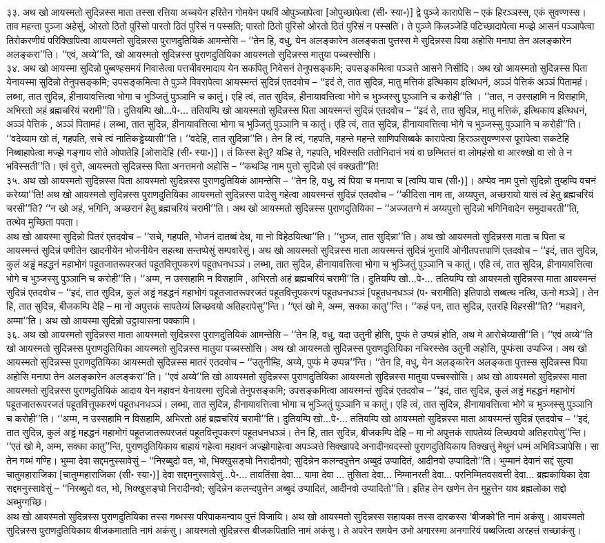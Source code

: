 ३३. अथ खो आयस्मतो सुदिन्नस्स माता तस्सा रत्तिया अच्चयेन हरितेन गोमयेन पथविं ओपुञ्जापेत्वा [ओपुच्छापेत्वा (सी॰ स्या॰)] द्वे पुञ्जे कारापेसि – एकं हिरञ्ञस्स, एकं सुवण्णस्स। ताव महन्ता पुञ्जा अहेसुं, ओरतो ठितो पुरिसो पारतो ठितं पुरिसं न पस्सति; पारतो ठितो पुरिसो ओरतो ठितं पुरिसं न पस्सति। ते पुञ्जे किलञ्जेहि पटिच्छादापेत्वा मज्झे आसनं पञ्ञापेत्वा तिरोकरणीयं परिक्खिपित्वा आयस्मतो सुदिन्नस्स पुराणदुतियिकं आमन्तेसि – ‘‘तेन हि, वधु, येन अलङ्कारेन अलङ्कता पुत्तस्स मे सुदिन्नस्स पिया अहोसि मनापा तेन अलङ्कारेन अलङ्करा’’ति। ‘‘एवं, अय्ये’’ति, खो आयस्मतो सुदिन्नस्स पुराणदुतियिका आयस्मतो सुदिन्नस्स मातुया पच्चस्सोसि।  
३४. अथ खो आयस्मा सुदिन्नो पुब्बण्हसमयं निवासेत्वा पत्तचीवरमादाय येन सकपितु निवेसनं तेनुपसङ्कमि; उपसङ्कमित्वा पञ्ञत्ते आसने निसीदि। अथ खो आयस्मतो सुदिन्नस्स पिता येनायस्मा सुदिन्नो तेनुपसङ्कमि; उपसङ्कमित्वा ते पुञ्जे विवरापेत्वा आयस्मन्तं सुदिन्नं एतदवोच – ‘‘इदं ते, तात सुदिन्न, मातु मत्तिकं इत्थिकाय इत्थिधनं, अञ्ञं पेत्तिकं अञ्ञं पितामहं। लब्भा, तात सुदिन्न, हीनायावत्तित्वा भोगा च भुञ्जितुं पुञ्ञानि च कातुं। एहि त्वं, तात सुदिन्न, हीनायावत्तित्वा भोगे च भुञ्जस्सु पुञ्ञानि च करोही’’ति । ‘‘तात, न उस्सहामि न विसहामि, अभिरतो अहं ब्रह्मचरियं चरामी’’ति। दुतियम्पि खो…पे॰… ततियम्पि खो आयस्मतो सुदिन्नस्स पिता आयस्मन्तं सुदिन्नं एतदवोच – ‘‘इदं ते, तात सुदिन्न, मातु मत्तिकं, इत्थिकाय इत्थिधनं, अञ्ञं पेत्तिकं , अञ्ञं पितामहं। लब्भा, तात सुदिन्न, हीनायावत्तित्वा भोगा च भुञ्जितुं पुञ्ञानि च कातुं। एहि त्वं, तात सुदिन्न, हीनायावत्तित्वा भोगे च भुञ्जस्सु पुञ्ञानि च करोही’’ति। ‘‘वदेय्याम खो तं, गहपति, सचे त्वं नातिकड्ढेय्यासी’’ति। ‘‘वदेहि, तात सुदिन्ना’’ति। तेन हि त्वं, गहपति, महन्ते महन्ते साणिपसिब्बके कारापेत्वा हिरञ्ञसुवण्णस्स पूरापेत्वा सकटेहि निब्बाहापेत्वा मज्झे गङ्गाय सोते ओपातेहि [ओसादेहि (सी॰ स्या॰)]। तं किस्स हेतु? यञ्हि ते, गहपति, भविस्सति ततोनिदानं भयं वा छम्भितत्तं वा लोमहंसो वा आरक्खो वा सो ते न भविस्सती’’ति। एवं वुत्ते, आयस्मतो सुदिन्नस्स पिता अनत्तमनो अहोसि – ‘‘कथञ्हि नाम पुत्तो सुदिन्नो एवं वक्खती’’ति!  
३५. अथ खो आयस्मतो सुदिन्नस्स पिता आयस्मतो सुदिन्नस्स पुराणदुतियिकं आमन्तेसि – ‘‘तेन हि, वधु, त्वं पिया च मनापा च [त्वम्पि याच (सी॰)]। अप्पेव नाम पुत्तो सुदिन्नो तुय्हम्पि वचनं करेय्या’’ति! अथ खो आयस्मतो सुदिन्नस्स पुराणदुतियिका आयस्मतो सुदिन्नस्स पादेसु गहेत्वा आयस्मन्तं सुदिन्नं एतदवोच – ‘‘कीदिसा नाम ता, अय्यपुत्त, अच्छरायो यासं त्वं हेतु ब्रह्मचरियं चरसी’’ति? ‘‘न खो अहं, भगिनि, अच्छरानं हेतु ब्रह्मचरियं चरामी’’ति। अथ खो आयस्मतो सुदिन्नस्स पुराणदुतियिका – ‘‘अज्जतग्गे मं अय्यपुत्तो सुदिन्नो भगिनिवादेन समुदाचरती’’ति, तत्थेव मुच्छिता पपता।  
अथ खो आयस्मा सुदिन्नो पितरं एतदवोच – ‘‘सचे, गहपति, भोजनं दातब्बं देथ, मा नो विहेठयित्था’’ति। ‘‘भुञ्ज, तात सुदिन्ना’’ति। अथ खो आयस्मतो सुदिन्नस्स माता च पिता च आयस्मन्तं सुदिन्नं पणीतेन खादनीयेन भोजनीयेन सहत्था सन्तप्पेसुं सम्पवारेसुं। अथ खो आयस्मतो सुदिन्नस्स माता आयस्मन्तं सुदिन्नं भुत्ताविं ओनीतपत्तपाणिं एतदवोच – ‘‘इदं, तात सुदिन्न, कुलं अड्ढं महद्धनं महाभोगं पहूतजातरूपरजतं पहूतवित्तूपकरणं पहूतधनधञ्ञं। लब्भा, तात सुदिन्न, हीनायावत्तित्वा भोगा च भुञ्जितुं पुञ्ञानि च कातुं। एहि त्वं, तात सुदिन्न, हीनायावत्तित्वा भोगे च भुञ्जस्सु पुञ्ञानि च करोही’’ति। ‘‘अम्म, न उस्सहामि न विसहामि , अभिरतो अहं ब्रह्मचरियं चरामी’’ति। दुतियम्पि खो…पे॰… ततियम्पि खो आयस्मतो सुदिन्नस्स माता आयस्मन्तं सुदिन्नं एतदवोच – ‘‘इदं, तात सुदिन्न, कुलं अड्ढं महद्धनं महाभोगं पहूतजातरूपरजतं पहूतवित्तूपकरणं पहूतधनधञ्ञं [पहूतधनधञ्ञं (प॰ चरामीति) इतिपाठो सब्बत्थ नत्थि, ऊनो मञ्ञे]। तेन हि, तात सुदिन्न, बीजकम्पि देहि – मा नो अपुत्तकं सापतेय्यं लिच्छवयो अतिहरापेसु’’न्ति। ‘‘एतं खो मे, अम्म, सक्का कातु’’न्ति। ‘‘कहं पन, तात सुदिन्न, एतरहि विहरसी’’ति? ‘‘महावने, अम्मा’’ति। अथ खो आयस्मा सुदिन्नो उट्ठायासना पक्कामि।  
३६. अथ खो आयस्मतो सुदिन्नस्स माता आयस्मतो सुदिन्नस्स पुराणदुतियिकं आमन्तेसि – ‘‘तेन हि, वधु, यदा उतुनी होसि, पुप्फं ते उप्पन्नं होति, अथ मे आरोचेय्यासी’’ति। ‘‘एवं अय्ये’’ति खो आयस्मतो सुदिन्नस्स पुराणदुतियिका आयस्मतो सुदिन्नस्स मातुया पच्चस्सोसि। अथ खो आयस्मतो सुदिन्नस्स पुराणदुतियिका नचिरस्सेव उतुनी अहोसि, पुप्फंसा उप्पज्जि। अथ खो आयस्मतो सुदिन्नस्स पुराणदुतियिका आयस्मतो सुदिन्नस्स मातरं एतदवोच – ‘‘उतुनीम्हि, अय्ये, पुप्फं मे उप्पन्न’’न्ति। ‘‘तेन हि, वधु, येन अलङ्कारेन अलङ्कता पुत्तस्स सुदिन्नस्स पिया अहोसि मनापा तेन अलङ्कारेन अलङ्करा’’ति। ‘‘एवं अय्ये’’ति खो आयस्मतो सुदिन्नस्स पुराणदुतियिका आयस्मतो सुदिन्नस्स मातुया पच्चस्सोसि। अथ खो आयस्मतो सुदिन्नस्स माता आयस्मतो सुदिन्नस्स पुराणदुतियिकं आदाय येन महावनं येनायस्मा सुदिन्नो तेनुपसङ्कमि; उपसङ्कमित्वा आयस्मन्तं सुदिन्नं एतदवोच – ‘‘इदं, तात सुदिन्न, कुलं अड्ढं महद्धनं महाभोगं पहूतजातरूपरजतं पहूतवित्तूपकरणं पहूतधनधञ्ञं। लब्भा, तात सुदिन्न, हीनायावत्तित्वा भोगा च भुञ्जितुं पुञ्ञानि च कातुं। एहि त्वं, तात सुदिन्न, हीनायावत्तित्वा भोगे च भुञ्जस्सु पुञ्ञानि च करोही’’ति। ‘‘अम्म, न उस्सहामि न विसहामि, अभिरतो अहं ब्रह्मचरियं चरामी’’ति। दुतियम्पि खो…पे॰… ततियम्पि खो आयस्मतो सुदिन्नस्स माता आयस्मन्तं सुदिन्नं एतदवोच – ‘‘इदं, तात सुदिन्न, कुलं अड्ढं महद्धनं महाभोगं पहूतजातरूपरजतं पहूतवित्तूपकरणं पहूतधनधञ्ञं। तेन हि, तात सुदिन्न, बीजकम्पि देहि – मा नो अपुत्तकं सापतेय्यं लिच्छवयो अतिहरापेसु’’न्ति। ‘‘एतं खो मे, अम्म, सक्का कातु’’न्ति, पुराणदुतियिकाय बाहायं गहेत्वा महावनं अज्झोगाहेत्वा अपञ्ञत्ते सिक्खापदे अनादीनवदस्सो पुराणदुतियिकाय तिक्खत्तुं मेथुनं धम्मं अभिविञ्ञापेसि। सा तेन गब्भं गण्हि। भुम्मा देवा सद्दमनुस्सावेसुं – ‘‘निरब्बुदो वत, भो, भिक्खुसङ्घो निरादीनवो; सुदिन्नेन कलन्दपुत्तेन अब्बुदं उप्पादितं, आदीनवो उप्पादितो’’ति। भुम्मानं देवानं सद्दं सुत्वा चातुमहाराजिका [चातुम्महाराजिका (सी॰ स्या॰)] देवा सद्दमनुस्सावेसुं…पे॰… तावतिंसा देवा… यामा देवा … तुसिता देवा… निम्मानरती देवा… परनिम्मितवसवत्ती देवा… ब्रह्मकायिका देवा सद्दमनुस्सावेसुं – ‘‘निरब्बुदो वत, भो, भिक्खुसङ्घो निरादीनवो; सुदिन्नेन कलन्दपुत्तेन अब्बुदं उप्पादितं, आदीनवो उप्पादितो’’ति। इतिह तेन खणेन तेन मुहुत्तेन याव ब्रह्मलोका सद्दो अब्भुग्गच्छि।  
अथ खो आयस्मतो सुदिन्नस्स पुराणदुतियिका तस्स गब्भस्स परिपाकमन्वाय पुत्तं विजायि। अथ खो आयस्मतो सुदिन्नस्स सहायका तस्स दारकस्स ‘बीजको’ति नामं अकंसु। आयस्मतो सुदिन्नस्स पुराणदुतियिकाय बीजकमाताति नामं अकंसु। आयस्मतो सुदिन्नस्स बीजकपिताति नामं अकंसु। ते अपरेन समयेन उभो अगारस्मा अनगारियं पब्बजित्वा अरहत्तं सच्छाकंसु।  